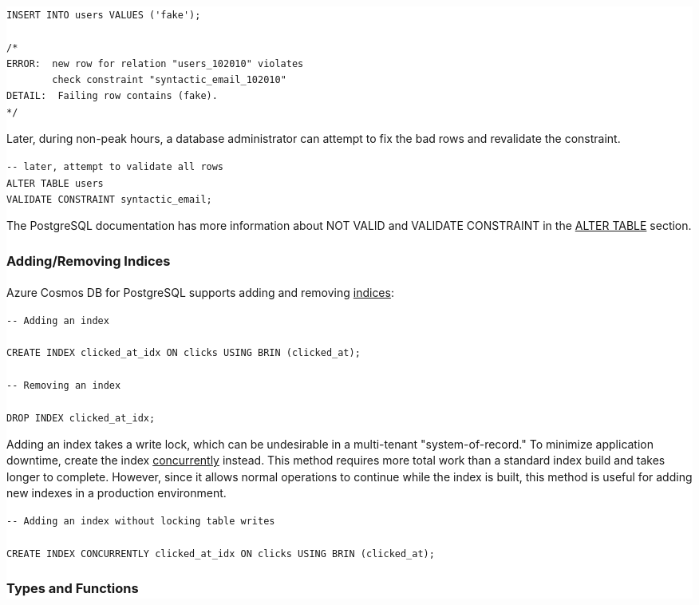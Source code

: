```postgres
INSERT INTO users VALUES ('fake');

/*
ERROR:  new row for relation "users_102010" violates
        check constraint "syntactic_email_102010"
DETAIL:  Failing row contains (fake).
*/
```

Later, during non-peak hours, a database administrator can attempt to
fix the bad rows and revalidate the constraint.

```postgres
-- later, attempt to validate all rows
ALTER TABLE users
VALIDATE CONSTRAINT syntactic_email;
```

The PostgreSQL documentation has more information about NOT VALID and
VALIDATE CONSTRAINT in the [ALTER
TABLE](https://www.postgresql.org/docs/current/sql-altertable.html)
section.

### Adding/Removing Indices

Azure Cosmos DB for PostgreSQL supports adding and removing
[indices](https://www.postgresql.org/docs/current/static/sql-createindex.html):

```postgresql
-- Adding an index

CREATE INDEX clicked_at_idx ON clicks USING BRIN (clicked_at);

-- Removing an index

DROP INDEX clicked_at_idx;
```

Adding an index takes a write lock, which can be undesirable in a
multi-tenant \"system-of-record.\" To minimize application downtime,
create the index
[concurrently](https://www.postgresql.org/docs/current/static/sql-createindex.html#SQL-CREATEINDEX-CONCURRENTLY)
instead. This method requires more total work than a standard index
build and takes longer to complete. However, since it
allows normal operations to continue while the index is built, this
method is useful for adding new indexes in a production environment.

```postgresql
-- Adding an index without locking table writes

CREATE INDEX CONCURRENTLY clicked_at_idx ON clicks USING BRIN (clicked_at);
```
### Types and Functions
